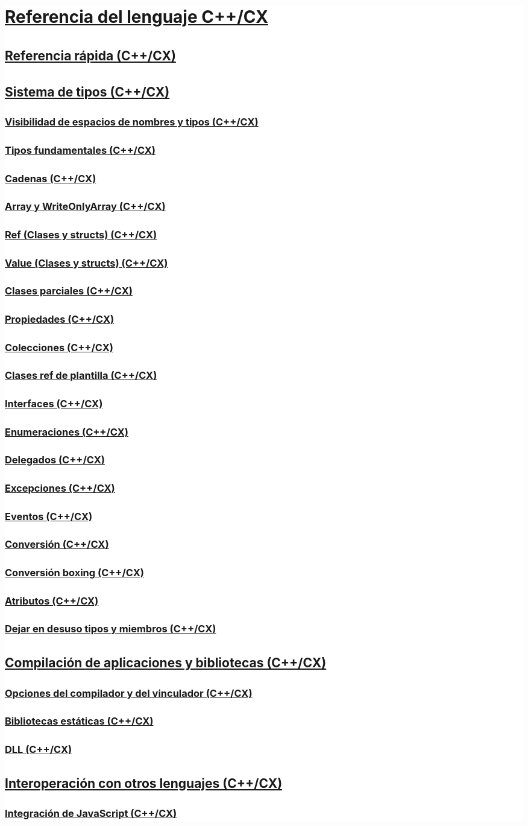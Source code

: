 # [Referencia del lenguaje C++/CX](visual-c-language-reference-c-cx.md)
## [Referencia rápida (C++/CX)](quick-reference-c-cx.md)
## [Sistema de tipos (C++/CX)](type-system-c-cx.md)
### [Visibilidad de espacios de nombres y tipos (C++/CX)](namespaces-and-type-visibility-c-cx.md)
### [Tipos fundamentales (C++/CX)](fundamental-types-c-cx.md)
### [Cadenas (C++/CX)](strings-c-cx.md)
### [Array y WriteOnlyArray (C++/CX)](array-and-writeonlyarray-c-cx.md)
### [Ref (Clases y structs) (C++/CX)](ref-classes-and-structs-c-cx.md)
### [Value (Clases y structs) (C++/CX)](value-classes-and-structs-c-cx.md)
### [Clases parciales (C++/CX)](partial-classes-c-cx.md)
### [Propiedades (C++/CX)](properties-c-cx.md)
### [Colecciones (C++/CX)](collections-c-cx.md)
### [Clases ref de plantilla (C++/CX)](template-ref-classes-c-cx.md)
### [Interfaces (C++/CX)](interfaces-c-cx.md)
### [Enumeraciones (C++/CX)](enums-c-cx.md)
### [Delegados (C++/CX)](delegates-c-cx.md)
### [Excepciones (C++/CX)](exceptions-c-cx.md)
### [Eventos (C++/CX)](events-c-cx.md)
### [Conversión (C++/CX)](casting-c-cx.md)
### [Conversión boxing (C++/CX)](boxing-c-cx.md)
### [Atributos (C++/CX)](attributes-c-cx.md)
### [Dejar en desuso tipos y miembros (C++/CX)](deprecating-types-and-members-c-cx.md)
## [Compilación de aplicaciones y bibliotecas (C++/CX)](building-apps-and-libraries-c-cx.md)
### [Opciones del compilador y del vinculador (C++/CX)](compiler-and-linker-options-c-cx.md)
### [Bibliotecas estáticas (C++/CX)](static-libraries-c-cx.md)
### [DLL (C++/CX)](dlls-c-cx.md)
## [Interoperación con otros lenguajes (C++/CX)](interoperating-with-other-languages-c-cx.md)
### [Integración de JavaScript (C++/CX)](javascript-integration-c-cx.md)